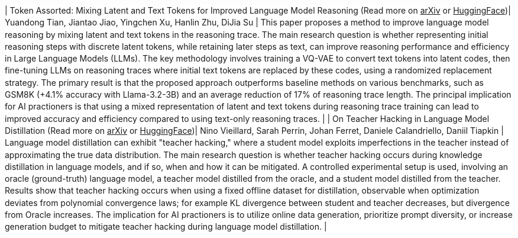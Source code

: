 | Token Assorted: Mixing Latent and Text Tokens for Improved Language Model Reasoning (Read more on [arXiv](https://arxiv.org/abs/2502.03275) or [HuggingFace](https://huggingface.co/papers/2502.03275))| Yuandong Tian, Jiantao Jiao, Yingchen Xu, Hanlin Zhu, DiJia Su | This paper proposes a method to improve language model reasoning by mixing latent and text tokens in the reasoning trace. The main research question is whether representing initial reasoning steps with discrete latent tokens, while retaining later steps as text, can improve reasoning performance and efficiency in Large Language Models (LLMs). The key methodology involves training a VQ-VAE to convert text tokens into latent codes, then fine-tuning LLMs on reasoning traces where initial text tokens are replaced by these codes, using a randomized replacement strategy. The primary result is that the proposed approach outperforms baseline methods on various benchmarks, such as GSM8K (+4.1% accuracy with Llama-3.2-3B) and an average reduction of 17% of reasoning trace length. The principal implication for AI practioners is that using a mixed representation of latent and text tokens during reasoning trace training can lead to improved accuracy and efficiency compared to using text-only reasoning traces.  |
| On Teacher Hacking in Language Model Distillation (Read more on [arXiv](https://arxiv.org/abs/2502.02671) or [HuggingFace](https://huggingface.co/papers/2502.02671))| Nino Vieillard, Sarah Perrin, Johan Ferret, Daniele Calandriello, Daniil Tiapkin | Language model distillation can exhibit "teacher hacking," where a student model exploits imperfections in the teacher instead of approximating the true data distribution. The main research question is whether teacher hacking occurs during knowledge distillation in language models, and if so, when and how it can be mitigated. A controlled experimental setup is used, involving an oracle (ground-truth) language model, a teacher model distilled from the oracle, and a student model distilled from the teacher. Results show that teacher hacking occurs when using a fixed offline dataset for distillation, observable when optimization deviates from polynomial convergence laws; for example KL divergence between student and teacher decreases, but divergence from Oracle increases. The implication for AI practioners is to utilize online data generation, prioritize prompt diversity, or increase generation budget to mitigate teacher hacking during language model distillation.  |
